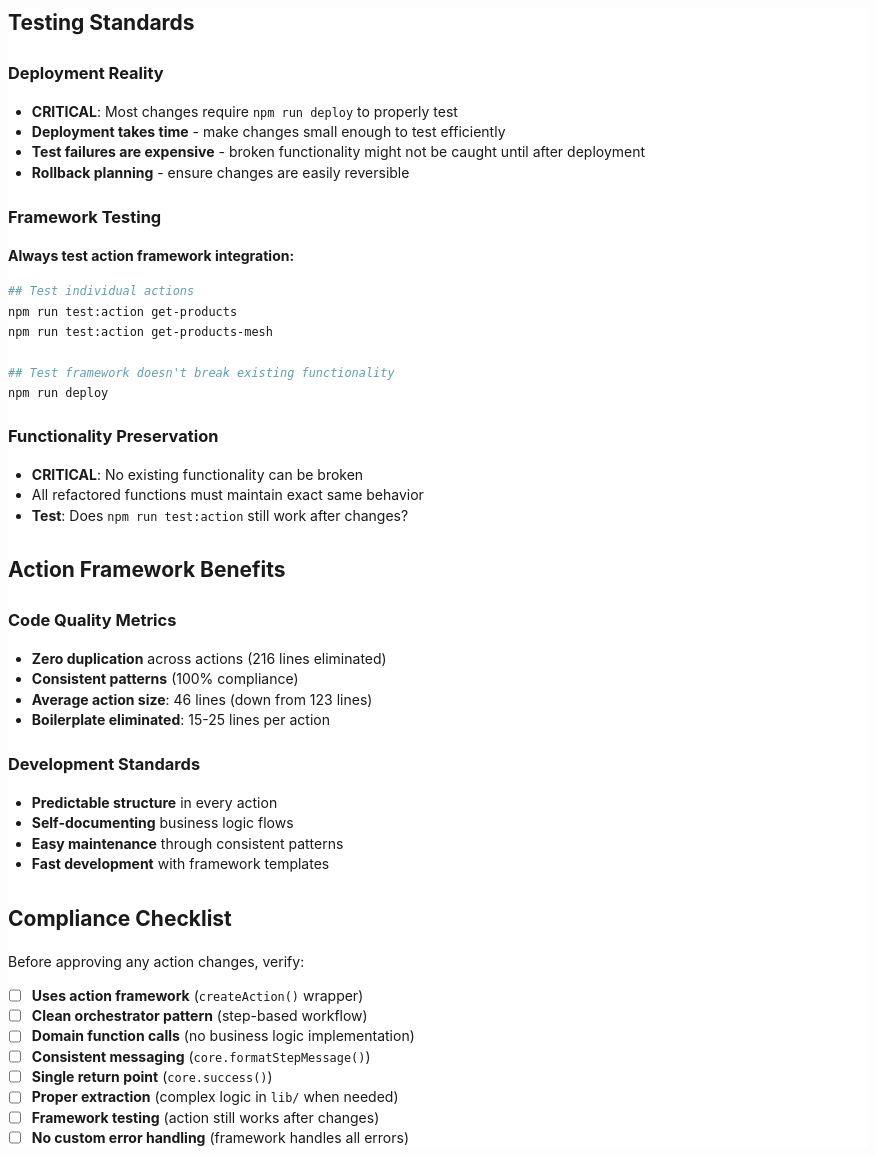 ## Testing Standards

### Deployment Reality

- **CRITICAL**: Most changes require `npm run deploy` to properly test
- **Deployment takes time** - make changes small enough to test efficiently
- **Test failures are expensive** - broken functionality might not be caught until after deployment
- **Rollback planning** - ensure changes are easily reversible

### Framework Testing

**Always test action framework integration:**

```bash
## Test individual actions
npm run test:action get-products
npm run test:action get-products-mesh

## Test framework doesn't break existing functionality
npm run deploy
```

### Functionality Preservation

- **CRITICAL**: No existing functionality can be broken
- All refactored functions must maintain exact same behavior
- **Test**: Does `npm run test:action` still work after changes?

## Action Framework Benefits

### Code Quality Metrics

- **Zero duplication** across actions (216 lines eliminated)
- **Consistent patterns** (100% compliance)
- **Average action size**: 46 lines (down from 123 lines)
- **Boilerplate eliminated**: 15-25 lines per action

### Development Standards

- **Predictable structure** in every action
- **Self-documenting** business logic flows
- **Easy maintenance** through consistent patterns
- **Fast development** with framework templates

## Compliance Checklist

Before approving any action changes, verify:

- [ ] **Uses action framework** (`createAction()` wrapper)
- [ ] **Clean orchestrator pattern** (step-based workflow)
- [ ] **Domain function calls** (no business logic implementation)
- [ ] **Consistent messaging** (`core.formatStepMessage()`)
- [ ] **Single return point** (`core.success()`)
- [ ] **Proper extraction** (complex logic in `lib/` when needed)
- [ ] **Framework testing** (action still works after changes)
- [ ] **No custom error handling** (framework handles all errors)
